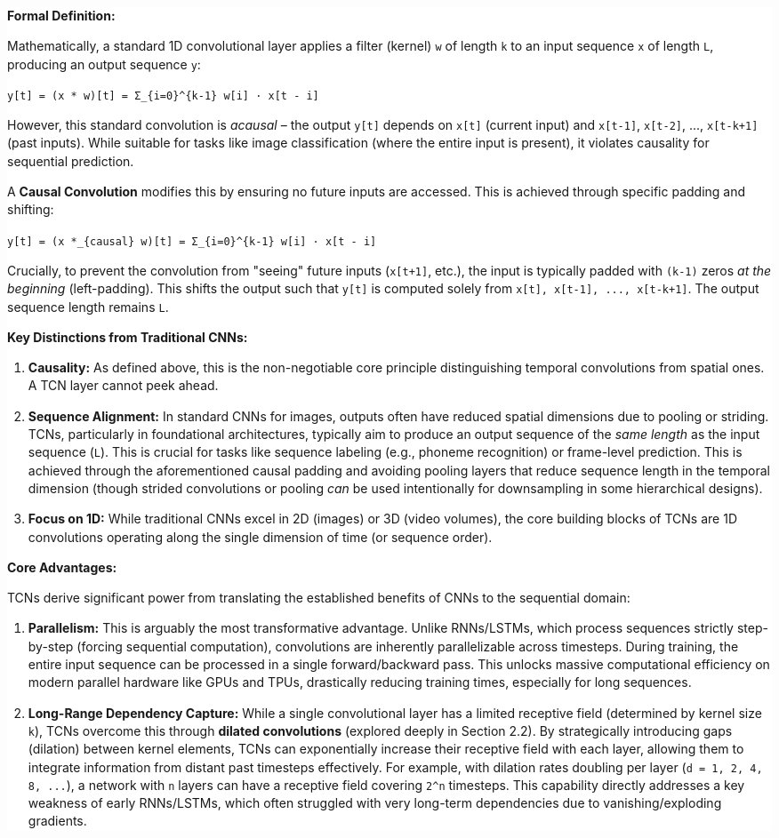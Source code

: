 **Formal Definition:**

Mathematically, a standard 1D convolutional layer applies a filter (kernel) `w` of length `k` to an input sequence `x` of length `L`, producing an output sequence `y`:

`y[t] = (x * w)[t] = Σ_{i=0}^{k-1} w[i] · x[t - i]`

However, this standard convolution is *acausal* – the output `y[t]` depends on `x[t]` (current input) and `x[t-1]`, `x[t-2]`, ..., `x[t-k+1]` (past inputs). While suitable for tasks like image classification (where the entire input is present), it violates causality for sequential prediction.

A **Causal Convolution** modifies this by ensuring no future inputs are accessed. This is achieved through specific padding and shifting:

`y[t] = (x *_{causal} w)[t] = Σ_{i=0}^{k-1} w[i] · x[t - i]`

Crucially, to prevent the convolution from "seeing" future inputs (`x[t+1]`, etc.), the input is typically padded with `(k-1)` zeros *at the beginning* (left-padding). This shifts the output such that `y[t]` is computed solely from `x[t], x[t-1], ..., x[t-k+1]`. The output sequence length remains `L`.

**Key Distinctions from Traditional CNNs:**

1.  **Causality:** As defined above, this is the non-negotiable core principle distinguishing temporal convolutions from spatial ones. A TCN layer cannot peek ahead.

2.  **Sequence Alignment:** In standard CNNs for images, outputs often have reduced spatial dimensions due to pooling or striding. TCNs, particularly in foundational architectures, typically aim to produce an output sequence of the *same length* as the input sequence (`L`). This is crucial for tasks like sequence labeling (e.g., phoneme recognition) or frame-level prediction. This is achieved through the aforementioned causal padding and avoiding pooling layers that reduce sequence length in the temporal dimension (though strided convolutions or pooling *can* be used intentionally for downsampling in some hierarchical designs).

3.  **Focus on 1D:** While traditional CNNs excel in 2D (images) or 3D (video volumes), the core building blocks of TCNs are 1D convolutions operating along the single dimension of time (or sequence order).

**Core Advantages:**

TCNs derive significant power from translating the established benefits of CNNs to the sequential domain:

1.  **Parallelism:** This is arguably the most transformative advantage. Unlike RNNs/LSTMs, which process sequences strictly step-by-step (forcing sequential computation), convolutions are inherently parallelizable across timesteps. During training, the entire input sequence can be processed in a single forward/backward pass. This unlocks massive computational efficiency on modern parallel hardware like GPUs and TPUs, drastically reducing training times, especially for long sequences.

2.  **Long-Range Dependency Capture:** While a single convolutional layer has a limited receptive field (determined by kernel size `k`), TCNs overcome this through **dilated convolutions** (explored deeply in Section 2.2). By strategically introducing gaps (dilation) between kernel elements, TCNs can exponentially increase their receptive field with each layer, allowing them to integrate information from distant past timesteps effectively. For example, with dilation rates doubling per layer (`d = 1, 2, 4, 8, ...`), a network with `n` layers can have a receptive field covering `2^n` timesteps. This capability directly addresses a key weakness of early RNNs/LSTMs, which often struggled with very long-term dependencies due to vanishing/exploding gradients.
